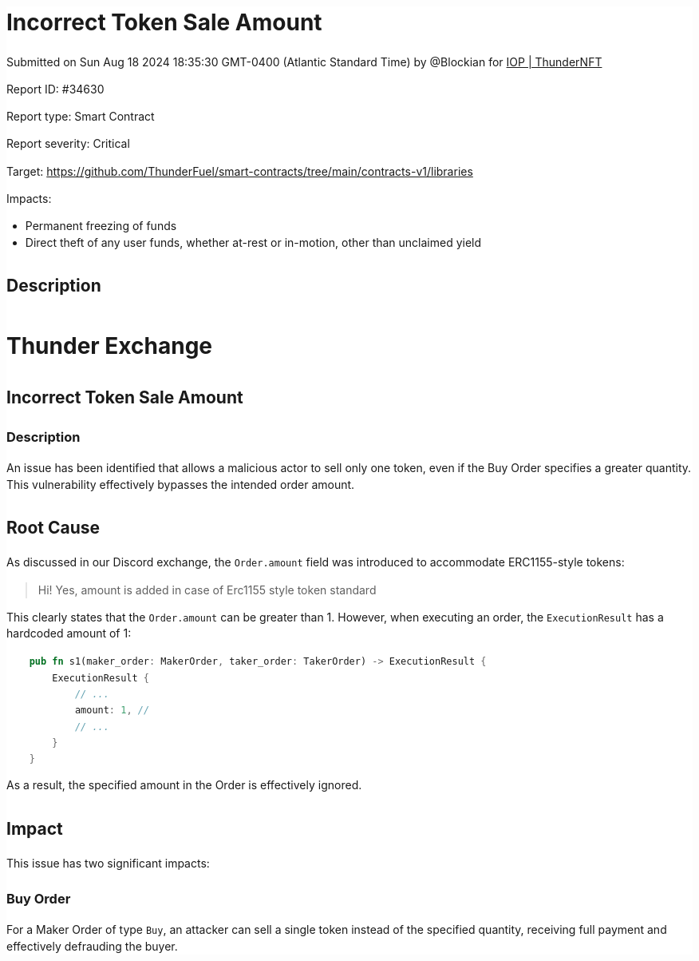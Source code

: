 
# Incorrect Token Sale Amount

Submitted on Sun Aug 18 2024 18:35:30 GMT-0400 (Atlantic Standard Time) by @Blockian for [IOP | ThunderNFT](https://immunefi.com/bounty/thundernft-iop/)

Report ID: #34630

Report type: Smart Contract

Report severity: Critical

Target: https://github.com/ThunderFuel/smart-contracts/tree/main/contracts-v1/libraries

Impacts:
- Permanent freezing of funds
- Direct theft of any user funds, whether at-rest or in-motion, other than unclaimed yield

## Description
# Thunder Exchange
## Incorrect Token Sale Amount
### Description
An issue has been identified that allows a malicious actor to sell only one token, even if the Buy Order specifies a greater quantity. This vulnerability effectively bypasses the intended order amount.

## Root Cause
As discussed in our Discord exchange, the `Order.amount` field was introduced to accommodate ERC1155-style tokens:
> Hi! Yes, amount is added in case of Erc1155 style token standard

This clearly states that the `Order.amount` can be greater than 1.
However, when executing an order, the `ExecutionResult` has a hardcoded amount of 1:
```rs
    pub fn s1(maker_order: MakerOrder, taker_order: TakerOrder) -> ExecutionResult {
        ExecutionResult {
            // ...
            amount: 1, // 
            // ...
        }
    }
```

As a result, the specified amount in the Order is effectively ignored.

## Impact
This issue has two significant impacts:

### Buy Order
For a Maker Order of type `Buy`, an attacker can sell a single token instead of the specified quantity, receiving full payment and effectively defrauding the buyer.

